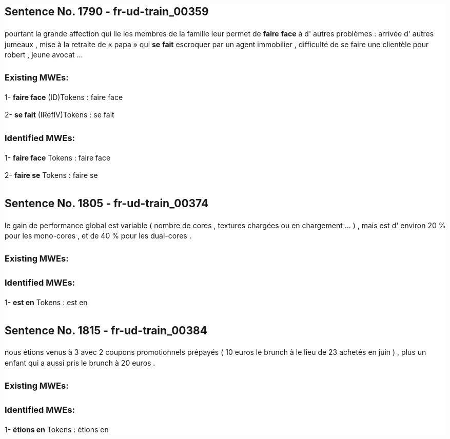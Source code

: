 

## Sentence No. 1790 - fr-ud-train_00359
pourtant la grande affection qui lie les membres de la famille leur permet de **faire** **face** à d' autres problèmes : arrivée d' autres jumeaux , mise à la retraite de « papa » qui **se** **fait** escroquer par un agent immobilier , difficulté de se faire une clientèle pour robert , jeune avocat ... 
### Existing MWEs: 
1- **faire face** (ID)Tokens : 
faire
face


2- **se fait** (IReflV)Tokens : 
se
fait


### Identified MWEs: 
1- **faire face** Tokens : 
faire
face


2- **faire se** Tokens : 
faire
se



## Sentence No. 1805 - fr-ud-train_00374
le gain de performance global est variable ( nombre de cores , textures chargées ou en chargement ... ) , mais est d' environ 20 % pour les mono-cores , et de 40 % pour les dual-cores . 
### Existing MWEs: 
### Identified MWEs: 
1- **est en** Tokens : 
est
en



## Sentence No. 1815 - fr-ud-train_00384
nous étions venus à 3 avec 2 coupons promotionnels prépayés ( 10 euros le brunch à le lieu de 23 achetés en juin ) , plus un enfant qui a aussi pris le brunch à 20 euros . 
### Existing MWEs: 
### Identified MWEs: 
1- **étions en** Tokens : 
étions
en
